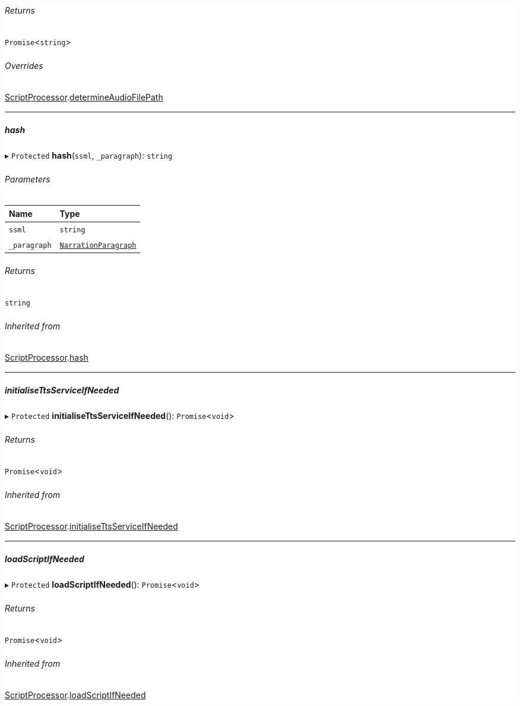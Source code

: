 ###### Returns

`Promise`\<`string`\>

###### Overrides

[ScriptProcessor](#classesscript_processorscriptprocessormd).[determineAudioFilePath](#determineaudiofilepath)

___

##### hash

▸ `Protected` **hash**(`ssml`, `_paragraph`): `string`

###### Parameters

| Name | Type |
| :------ | :------ |
| `ssml` | `string` |
| `_paragraph` | [`NarrationParagraph`](#classesnarration_scriptnarrationparagraphmd) |

###### Returns

`string`

###### Inherited from

[ScriptProcessor](#classesscript_processorscriptprocessormd).[hash](#hash)

___

##### initialiseTtsServiceIfNeeded

▸ `Protected` **initialiseTtsServiceIfNeeded**(): `Promise`\<`void`\>

###### Returns

`Promise`\<`void`\>

###### Inherited from

[ScriptProcessor](#classesscript_processorscriptprocessormd).[initialiseTtsServiceIfNeeded](#initialisettsserviceifneeded)

___

##### loadScriptIfNeeded

▸ `Protected` **loadScriptIfNeeded**(): `Promise`\<`void`\>

###### Returns

`Promise`\<`void`\>

###### Inherited from

[ScriptProcessor](#classesscript_processorscriptprocessormd).[loadScriptIfNeeded](#loadscriptifneeded)
